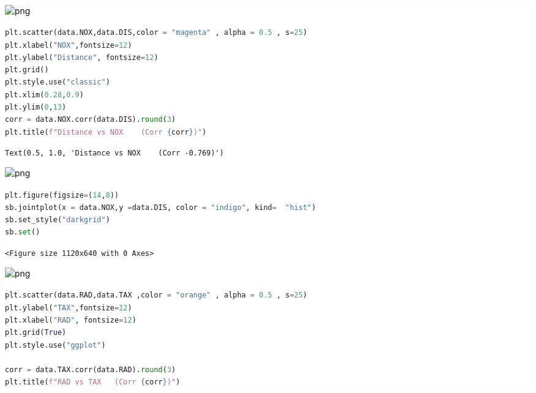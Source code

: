 


    
![png](/Bioinformatics-for-beginners/main_files/main_27_1.png)
    



```python
plt.scatter(data.NOX,data.DIS,color = "magenta" , alpha = 0.5 , s=25)
plt.xlabel("NOX",fontsize=12)
plt.ylabel("Distance", fontsize=12)
plt.grid()
plt.style.use("classic")
plt.xlim(0.28,0.9)
plt.ylim(0,13)
corr = data.NOX.corr(data.DIS).round(3)
plt.title(f"Distance vs NOX    (Corr {corr})")
```




    Text(0.5, 1.0, 'Distance vs NOX    (Corr -0.769)')




    
![png](/Bioinformatics-for-beginners/main_files/main_28_1.png)
    



```python
plt.figure(figsize=(14,8))
sb.jointplot(x = data.NOX,y =data.DIS, color = "indigo", kind=  "hist")
sb.set_style("darkgrid")
sb.set()

```


    <Figure size 1120x640 with 0 Axes>



    
![png](/Bioinformatics-for-beginners/main_files/main_29_1.png)
    



```python
plt.scatter(data.RAD,data.TAX ,color = "orange" , alpha = 0.5 , s=25)
plt.ylabel("TAX",fontsize=12)
plt.xlabel("RAD", fontsize=12)
plt.grid(True)
plt.style.use("ggplot")

corr = data.TAX.corr(data.RAD).round(3)
plt.title(f"RAD vs TAX   (Corr {corr})")
```
